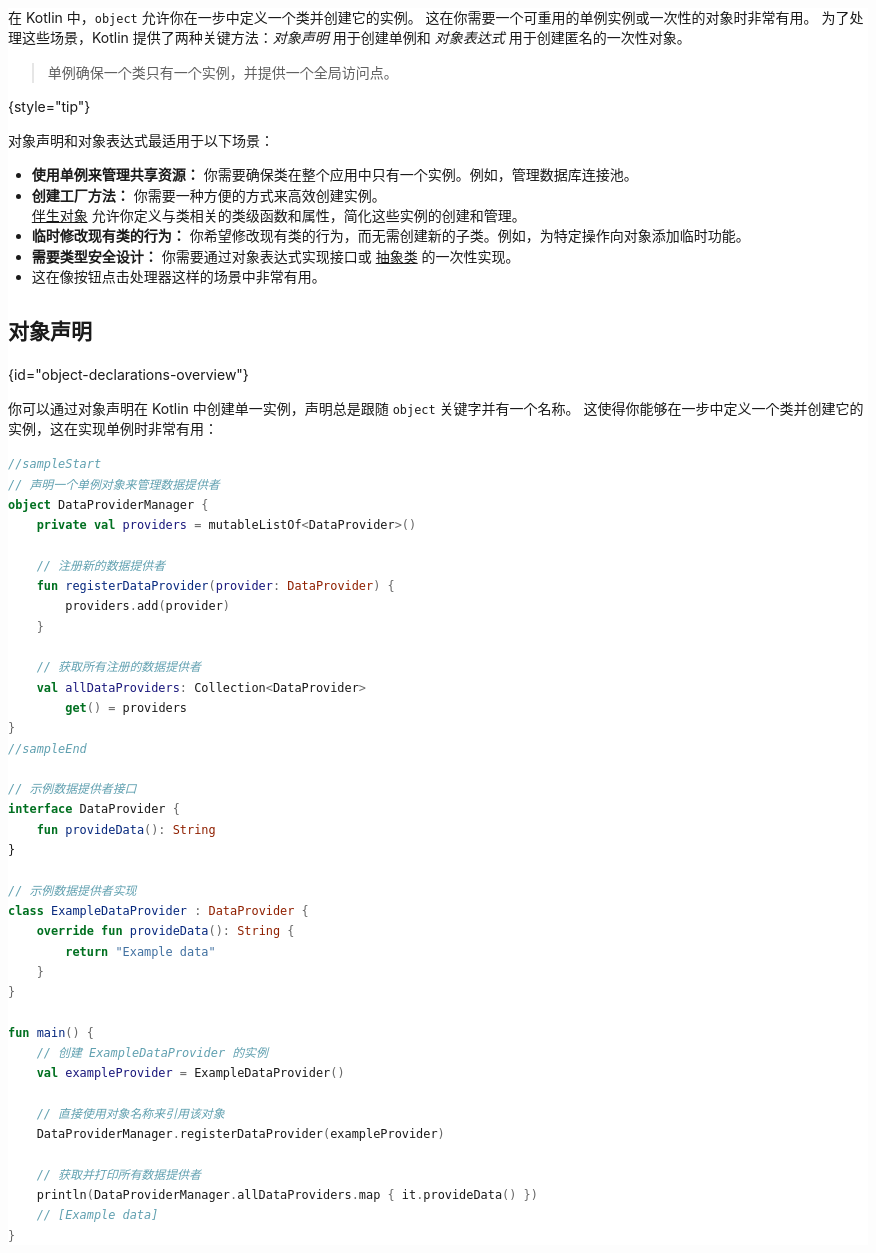 [//]: # (title: 对象声明和表达式)

[//]: # (TODO 待校对)

在 Kotlin 中，`object` 允许你在一步中定义一个类并创建它的实例。
这在你需要一个可重用的单例实例或一次性的对象时非常有用。
为了处理这些场景，Kotlin 提供了两种关键方法：_对象声明_ 用于创建单例和 _对象表达式_ 用于创建匿名的一次性对象。

> 单例确保一个类只有一个实例，并提供一个全局访问点。

{style="tip"}

对象声明和对象表达式最适用于以下场景：

* **使用单例来管理共享资源：** 你需要确保类在整个应用中只有一个实例。例如，管理数据库连接池。
* **创建工厂方法：** 你需要一种方便的方式来高效创建实例。  
  [伴生对象](#companion-objects) 允许你定义与类相关的类级函数和属性，简化这些实例的创建和管理。
* **临时修改现有类的行为：** 你希望修改现有类的行为，而无需创建新的子类。例如，为特定操作向对象添加临时功能。
* **需要类型安全设计：** 你需要通过对象表达式实现接口或 [抽象类](classes.md#abstract-classes) 的一次性实现。
* 这在像按钮点击处理器这样的场景中非常有用。

## 对象声明
{id="object-declarations-overview"}

你可以通过对象声明在 Kotlin 中创建单一实例，声明总是跟随 `object` 关键字并有一个名称。
这使得你能够在一步中定义一个类并创建它的实例，这在实现单例时非常有用：

```kotlin
//sampleStart
// 声明一个单例对象来管理数据提供者
object DataProviderManager {
    private val providers = mutableListOf<DataProvider>()

    // 注册新的数据提供者
    fun registerDataProvider(provider: DataProvider) {
        providers.add(provider)
    }

    // 获取所有注册的数据提供者
    val allDataProviders: Collection<DataProvider> 
        get() = providers
}
//sampleEnd

// 示例数据提供者接口
interface DataProvider {
    fun provideData(): String
}

// 示例数据提供者实现
class ExampleDataProvider : DataProvider {
    override fun provideData(): String {
        return "Example data"
    }
}

fun main() {
    // 创建 ExampleDataProvider 的实例
    val exampleProvider = ExampleDataProvider()

    // 直接使用对象名称来引用该对象
    DataProviderManager.registerDataProvider(exampleProvider)

    // 获取并打印所有数据提供者
    println(DataProviderManager.allDataProviders.map { it.provideData() })
    // [Example data]
}
```
